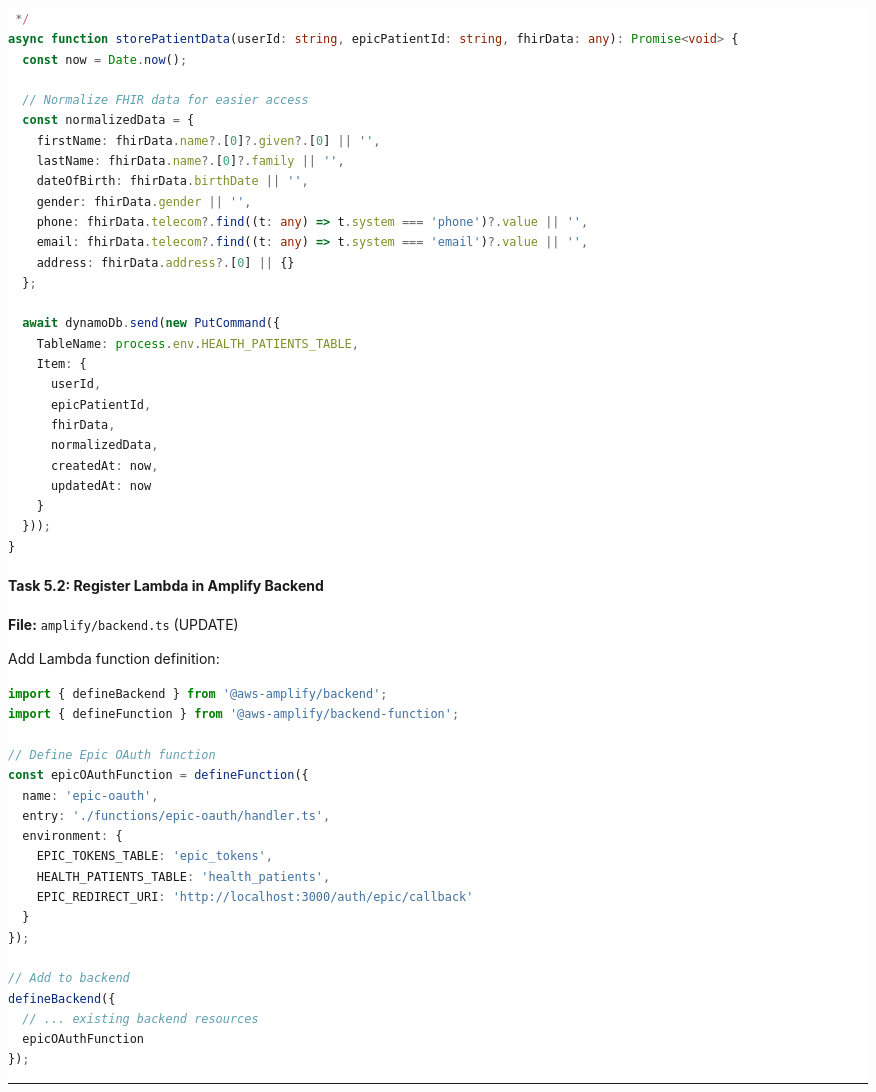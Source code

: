 ```typescript
 */
async function storePatientData(userId: string, epicPatientId: string, fhirData: any): Promise<void> {
  const now = Date.now();

  // Normalize FHIR data for easier access
  const normalizedData = {
    firstName: fhirData.name?.[0]?.given?.[0] || '',
    lastName: fhirData.name?.[0]?.family || '',
    dateOfBirth: fhirData.birthDate || '',
    gender: fhirData.gender || '',
    phone: fhirData.telecom?.find((t: any) => t.system === 'phone')?.value || '',
    email: fhirData.telecom?.find((t: any) => t.system === 'email')?.value || '',
    address: fhirData.address?.[0] || {}
  };

  await dynamoDb.send(new PutCommand({
    TableName: process.env.HEALTH_PATIENTS_TABLE,
    Item: {
      userId,
      epicPatientId,
      fhirData,
      normalizedData,
      createdAt: now,
      updatedAt: now
    }
  }));
}
```

#### Task 5.2: Register Lambda in Amplify Backend
**File:** `amplify/backend.ts` (UPDATE)

Add Lambda function definition:

```typescript
import { defineBackend } from '@aws-amplify/backend';
import { defineFunction } from '@aws-amplify/backend-function';

// Define Epic OAuth function
const epicOAuthFunction = defineFunction({
  name: 'epic-oauth',
  entry: './functions/epic-oauth/handler.ts',
  environment: {
    EPIC_TOKENS_TABLE: 'epic_tokens',
    HEALTH_PATIENTS_TABLE: 'health_patients',
    EPIC_REDIRECT_URI: 'http://localhost:3000/auth/epic/callback'
  }
});

// Add to backend
defineBackend({
  // ... existing backend resources
  epicOAuthFunction
});
```

---